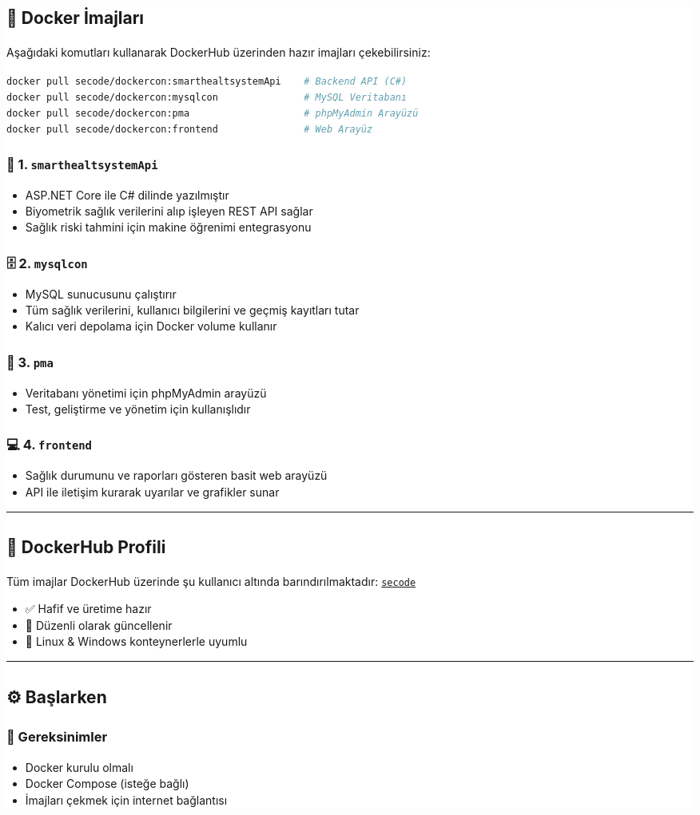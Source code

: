
## 🚀 Docker İmajları

Aşağıdaki komutları kullanarak DockerHub üzerinden hazır imajları çekebilirsiniz:

```bash
docker pull secode/dockercon:smarthealtsystemApi    # Backend API (C#)
docker pull secode/dockercon:mysqlcon               # MySQL Veritabanı
docker pull secode/dockercon:pma                    # phpMyAdmin Arayüzü
docker pull secode/dockercon:frontend               # Web Arayüz
```

### 🧠 1. `smarthealtsystemApi`

* ASP.NET Core ile C# dilinde yazılmıştır
* Biyometrik sağlık verilerini alıp işleyen REST API sağlar
* Sağlık riski tahmini için makine öğrenimi entegrasyonu

### 🗄️ 2. `mysqlcon`

* MySQL sunucusunu çalıştırır
* Tüm sağlık verilerini, kullanıcı bilgilerini ve geçmiş kayıtları tutar
* Kalıcı veri depolama için Docker volume kullanır

### 🧰 3. `pma`

* Veritabanı yönetimi için phpMyAdmin arayüzü
* Test, geliştirme ve yönetim için kullanışlıdır

### 💻 4. `frontend`

* Sağlık durumunu ve raporları gösteren basit web arayüzü
* API ile iletişim kurarak uyarılar ve grafikler sunar

---

## 📂 DockerHub Profili

Tüm imajlar DockerHub üzerinde şu kullanıcı altında barındırılmaktadır: [`secode`](https://hub.docker.com/u/secode)

* ✅ Hafif ve üretime hazır
* 🔄 Düzenli olarak güncellenir
* 🐧 Linux & Windows konteynerlerle uyumlu

---

## ⚙️ Başlarken

### 🔧 Gereksinimler

* Docker kurulu olmalı
* Docker Compose (isteğe bağlı)
* İmajları çekmek için internet bağlantısı
